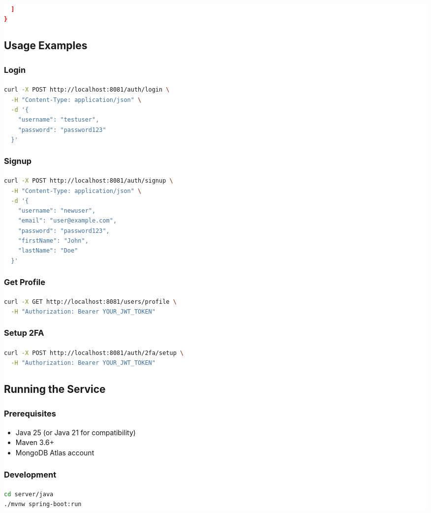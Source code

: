 ```json
  ]
}
```

## Usage Examples

### Login
```bash
curl -X POST http://localhost:8081/auth/login \
  -H "Content-Type: application/json" \
  -d '{
    "username": "testuser",
    "password": "password123"
  }'
```

### Signup
```bash
curl -X POST http://localhost:8081/auth/signup \
  -H "Content-Type: application/json" \
  -d '{
    "username": "newuser",
    "email": "user@example.com",
    "password": "password123",
    "firstName": "John",
    "lastName": "Doe"
  }'
```

### Get Profile
```bash
curl -X GET http://localhost:8081/users/profile \
  -H "Authorization: Bearer YOUR_JWT_TOKEN"
```

### Setup 2FA
```bash
curl -X POST http://localhost:8081/auth/2fa/setup \
  -H "Authorization: Bearer YOUR_JWT_TOKEN"
```

## Running the Service

### Prerequisites
- Java 25 (or Java 21 for compatibility)
- Maven 3.6+
- MongoDB Atlas account

### Development
```bash
cd server/java
./mvnw spring-boot:run
```
